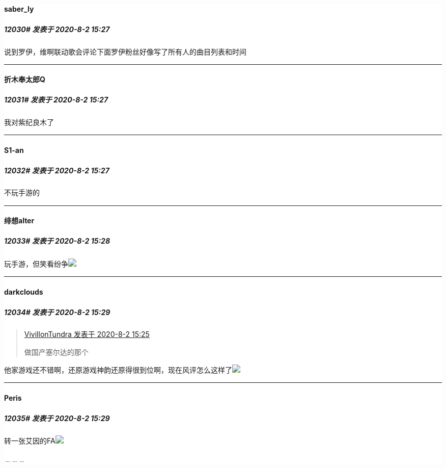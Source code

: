 ####  saber_ly  
##### 12030#       发表于 2020-8-2 15:27


说到罗伊，维啊联动歌会评论下面罗伊粉丝好像写了所有人的曲目列表和时间


-----

####  折木奉太郎Q  
##### 12031#       发表于 2020-8-2 15:27


我对紫纪良木了


-----

####  S1-an  
##### 12032#       发表于 2020-8-2 15:27


不玩手游的


-----

####  绯想alter  
##### 12033#       发表于 2020-8-2 15:28


玩手游，但笑看纷争<img src="https://static.saraba1st.com/image/smiley/face2017/067.png" referrerpolicy="no-referrer">


-----

####  darkclouds  
##### 12034#       发表于 2020-8-2 15:29


<blockquote><a href="httphttps://bbs.saraba1st.com/2b/forum.php?mod=redirect&amp;goto=findpost&amp;pid=48293598&amp;ptid=1950425" target="_blank">VivillonTundra 发表于 2020-8-2 15:25</a>

做国产塞尔达的那个</blockquote>
他家游戏还不错啊，还原游戏神韵还原得很到位啊，现在风评怎么这样了<img src="https://static.saraba1st.com/image/smiley/face2017/021.png" referrerpolicy="no-referrer">


-----

####  Peris  
##### 12035#       发表于 2020-8-2 15:29


转一张艾因的FA<img src="https://static.saraba1st.com/image/smiley/face2017/075.png" referrerpolicy="no-referrer">


﹍﹍﹍
